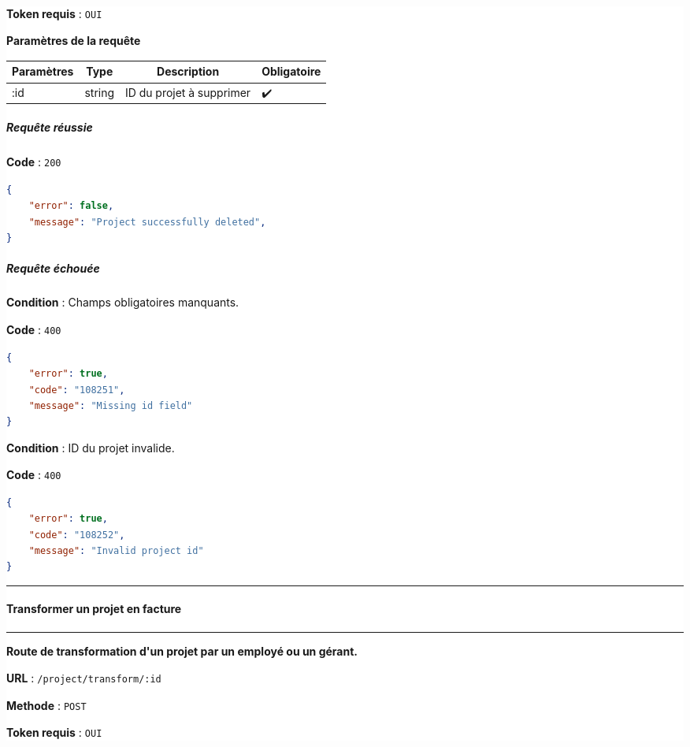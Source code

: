**Token requis** : `OUI`

**Paramètres de la requête**

| Paramètres | Type | Description | Obligatoire |
| ------ | ------ | ------ | ------ |
| :id | string | ID du projet à supprimer | ✔️ |

##### Requête réussie

**Code** : `200`

```json
{
    "error": false,
    "message": "Project successfully deleted",
}
```

##### Requête échouée

**Condition** : Champs obligatoires manquants.

**Code** : `400`

```json
{
    "error": true,
    "code": "108251",
    "message": "Missing id field"
}
```

**Condition** : ID du projet invalide.

**Code** : `400`

```json
{
    "error": true,
    "code": "108252",
    "message": "Invalid project id"
}
```

---


#### Transformer un projet en facture

---

**Route de transformation d'un projet par un employé ou un gérant.**

**URL** : `/project/transform/:id`

**Methode** : `POST`

**Token requis** : `OUI`
